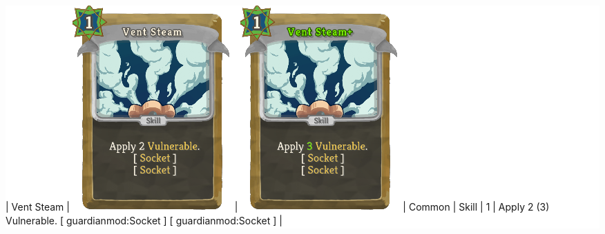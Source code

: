 | Vent Steam | ![](../../downfall/small-card-images/Guardian-VentSteam.png) | ![](../../downfall/small-card-images/Guardian-VentSteamPlus.png) | Common | Skill | 1 | Apply 2 (3) Vulnerable. [ guardianmod:Socket ] [ guardianmod:Socket ] |
